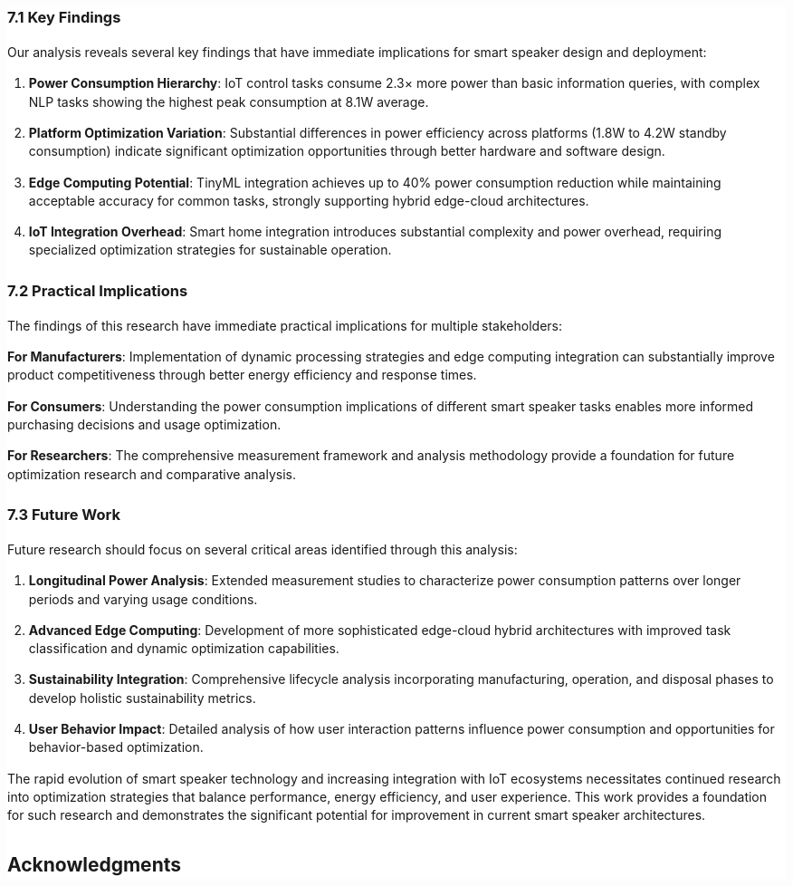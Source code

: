 ### 7.1 Key Findings

Our analysis reveals several key findings that have immediate implications for smart speaker design and deployment:

1. **Power Consumption Hierarchy**: IoT control tasks consume 2.3× more power than basic information queries, with complex NLP tasks showing the highest peak consumption at 8.1W average.

2. **Platform Optimization Variation**: Substantial differences in power efficiency across platforms (1.8W to 4.2W standby consumption) indicate significant optimization opportunities through better hardware and software design.

3. **Edge Computing Potential**: TinyML integration achieves up to 40% power consumption reduction while maintaining acceptable accuracy for common tasks, strongly supporting hybrid edge-cloud architectures.

4. **IoT Integration Overhead**: Smart home integration introduces substantial complexity and power overhead, requiring specialized optimization strategies for sustainable operation.

### 7.2 Practical Implications

The findings of this research have immediate practical implications for multiple stakeholders:

**For Manufacturers**: Implementation of dynamic processing strategies and edge computing integration can substantially improve product competitiveness through better energy efficiency and response times.

**For Consumers**: Understanding the power consumption implications of different smart speaker tasks enables more informed purchasing decisions and usage optimization.

**For Researchers**: The comprehensive measurement framework and analysis methodology provide a foundation for future optimization research and comparative analysis.

### 7.3 Future Work

Future research should focus on several critical areas identified through this analysis:

1. **Longitudinal Power Analysis**: Extended measurement studies to characterize power consumption patterns over longer periods and varying usage conditions.

2. **Advanced Edge Computing**: Development of more sophisticated edge-cloud hybrid architectures with improved task classification and dynamic optimization capabilities.

3. **Sustainability Integration**: Comprehensive lifecycle analysis incorporating manufacturing, operation, and disposal phases to develop holistic sustainability metrics.

4. **User Behavior Impact**: Detailed analysis of how user interaction patterns influence power consumption and opportunities for behavior-based optimization.

The rapid evolution of smart speaker technology and increasing integration with IoT ecosystems necessitates continued research into optimization strategies that balance performance, energy efficiency, and user experience. This work provides a foundation for such research and demonstrates the significant potential for improvement in current smart speaker architectures.

## Acknowledgments
